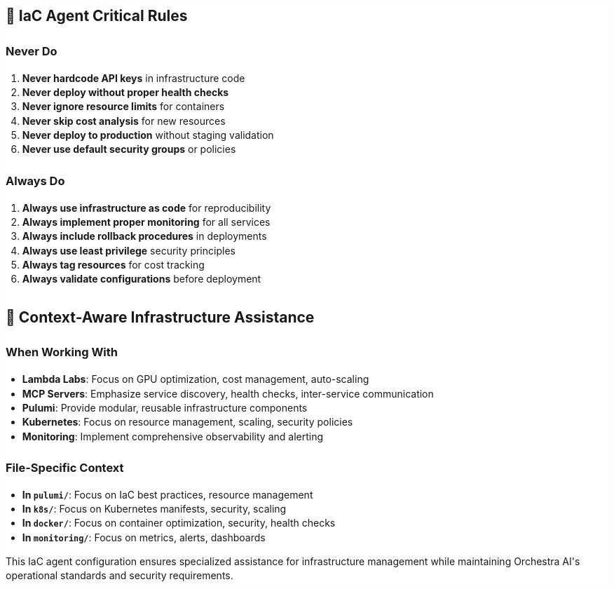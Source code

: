 ## 🚨 IaC Agent Critical Rules

### **Never Do**
1. **Never hardcode API keys** in infrastructure code
2. **Never deploy without proper health checks**
3. **Never ignore resource limits** for containers
4. **Never skip cost analysis** for new resources
5. **Never deploy to production** without staging validation
6. **Never use default security groups** or policies

### **Always Do**
1. **Always use infrastructure as code** for reproducibility
2. **Always implement proper monitoring** for all services
3. **Always include rollback procedures** in deployments
4. **Always use least privilege** security principles
5. **Always tag resources** for cost tracking
6. **Always validate configurations** before deployment

## 🎯 Context-Aware Infrastructure Assistance

### **When Working With**
- **Lambda Labs**: Focus on GPU optimization, cost management, auto-scaling
- **MCP Servers**: Emphasize service discovery, health checks, inter-service communication
- **Pulumi**: Provide modular, reusable infrastructure components
- **Kubernetes**: Focus on resource management, scaling, security policies
- **Monitoring**: Implement comprehensive observability and alerting

### **File-Specific Context**
- **In `pulumi/`**: Focus on IaC best practices, resource management
- **In `k8s/`**: Focus on Kubernetes manifests, security, scaling
- **In `docker/`**: Focus on container optimization, security, health checks
- **In `monitoring/`**: Focus on metrics, alerts, dashboards

This IaC agent configuration ensures specialized assistance for infrastructure management while maintaining Orchestra AI's operational standards and security requirements. 